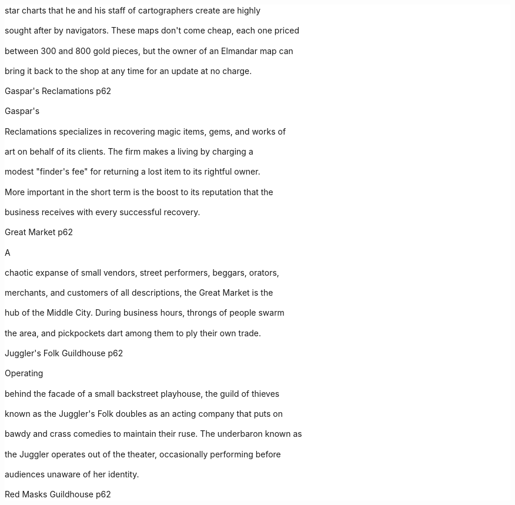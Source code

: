 star charts that he and his staff of cartographers create are highly

sought after by navigators. These maps don't come cheap, each one priced

between 300 and 800 gold pieces, but the owner of an Elmandar map can

bring it back to the shop at any time for an update at no charge.




Gaspar's Reclamations p62




Gaspar's

Reclamations specializes in recovering magic items, gems, and works of

art on behalf of its clients. The firm makes a living by charging a

modest "finder's fee" for returning a lost item to its rightful owner.

More important in the short term is the boost to its reputation that the

business receives with every successful recovery.




Great Market p62




A

chaotic expanse of small vendors, street performers, beggars, orators,

merchants, and customers of all descriptions, the Great Market is the

hub of the Middle City. During business hours, throngs of people swarm

the area, and pickpockets dart among them to ply their own trade.




Juggler's Folk Guildhouse p62




Operating

behind the facade of a small backstreet playhouse, the guild of thieves

known as the Juggler's Folk doubles as an acting company that puts on

bawdy and crass comedies to maintain their ruse. The underbaron known as

the Juggler operates out of the theater, occasionally performing before

audiences unaware of her identity.




Red Masks Guildhouse p62

